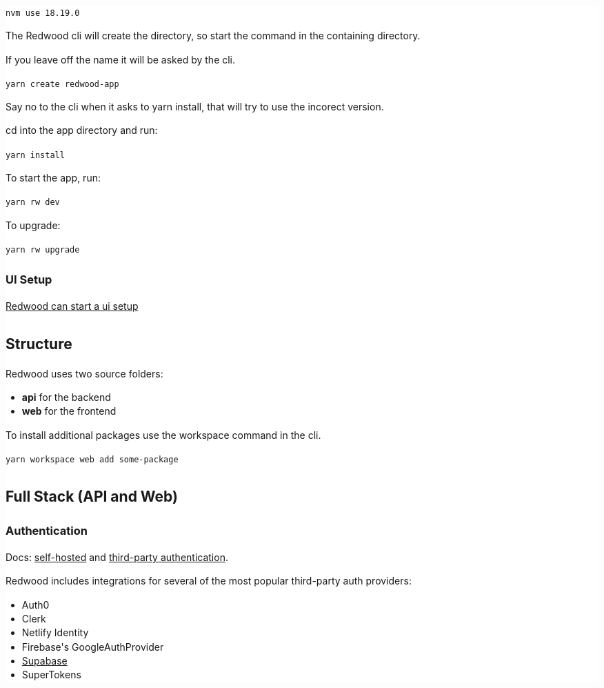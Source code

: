 ```shell
nvm use 18.19.0
```

The Redwood cli will create the directory, so start the command in the containing directory.

If you leave off the name it will be asked by the cli.

```shell
yarn create redwood-app
```

Say no to the cli when it asks to yarn install, that will try to use the incorect version.

cd into the app directory and run:

```shell
yarn install
```

To start the app, run:

```shell
yarn rw dev
```

To upgrade:

```shell
yarn rw upgrade
```

### UI Setup

[Redwood can start a ui setup](#ui)

## Structure

Redwood uses two source folders:

- **api** for the backend
- **web** for the frontend

To install additional packages use the workspace command in the cli.

```console
yarn workspace web add some-package
```

## Full Stack (API and Web)

### Authentication

 Docs: [self-hosted](https://redwoodjs.com/docs/auth/dbauth) and [third-party authentication](https://redwoodjs.com/docs/authentication#official-integrations).

Redwood includes integrations for several of the most popular third-party auth providers:

- Auth0
- Clerk
- Netlify Identity
- Firebase's GoogleAuthProvider
- [Supabase](https://supabase.io/docs/guides/auth)
- SuperTokens
